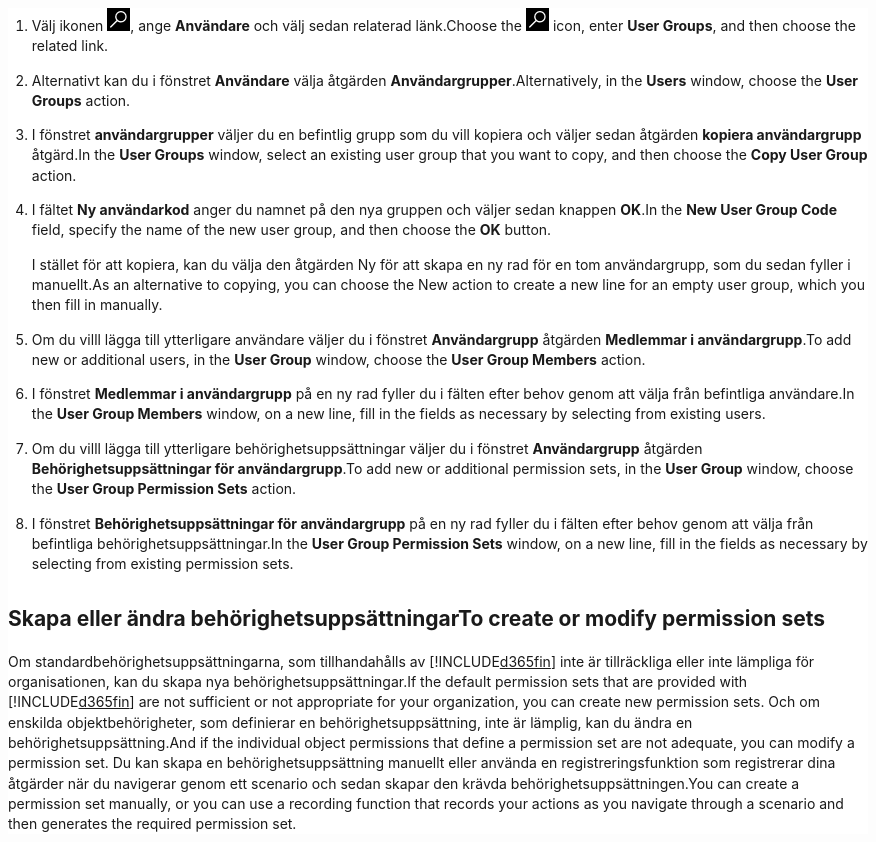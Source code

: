 1. <span data-ttu-id="4a80a-126">Välj ikonen ![Söka efter sida eller rapport](media/ui-search/search_small.png "ikonen Söka efter sida eller rapport"), ange **Användare** och välj sedan relaterad länk.</span><span class="sxs-lookup"><span data-stu-id="4a80a-126">Choose the ![Search for Page or Report](media/ui-search/search_small.png "Search for Page or Report icon") icon, enter **User Groups**, and then choose the related link.</span></span>
2. <span data-ttu-id="4a80a-127">Alternativt kan du i fönstret **Användare** välja åtgärden **Användargrupper**.</span><span class="sxs-lookup"><span data-stu-id="4a80a-127">Alternatively, in the **Users** window, choose the **User Groups** action.</span></span>
3. <span data-ttu-id="4a80a-128">I fönstret **användargrupper** väljer du en befintlig grupp som du vill kopiera och väljer sedan åtgärden **kopiera användargrupp** åtgärd.</span><span class="sxs-lookup"><span data-stu-id="4a80a-128">In the **User Groups** window, select an existing user group that you want to copy, and then choose the **Copy User Group** action.</span></span>
4. <span data-ttu-id="4a80a-129">I fältet **Ny användarkod** anger du namnet på den nya gruppen och väljer sedan knappen **OK**.</span><span class="sxs-lookup"><span data-stu-id="4a80a-129">In the **New User Group Code** field, specify the name of the new user group, and then choose the **OK** button.</span></span>

    <span data-ttu-id="4a80a-130">I stället för att kopiera, kan du välja den åtgärden Ny för att skapa en ny rad för en tom användargrupp, som du sedan fyller i manuellt.</span><span class="sxs-lookup"><span data-stu-id="4a80a-130">As an alternative to copying, you can choose the New action to create a new line for an empty user group, which you then fill in manually.</span></span>
5. <span data-ttu-id="4a80a-131">Om du villl lägga till ytterligare användare väljer du i fönstret **Användargrupp** åtgärden **Medlemmar i användargrupp**.</span><span class="sxs-lookup"><span data-stu-id="4a80a-131">To add new or additional users, in the **User Group** window, choose the **User Group Members** action.</span></span>
6. <span data-ttu-id="4a80a-132">I fönstret **Medlemmar i användargrupp** på en ny rad fyller du i fälten efter behov genom att välja från befintliga användare.</span><span class="sxs-lookup"><span data-stu-id="4a80a-132">In the **User Group Members** window, on a new line, fill in the fields as necessary by selecting from existing users.</span></span>
7. <span data-ttu-id="4a80a-133">Om du villl lägga till ytterligare behörighetsuppsättningar väljer du i fönstret **Användargrupp** åtgärden **Behörighetsuppsättningar för användargrupp**.</span><span class="sxs-lookup"><span data-stu-id="4a80a-133">To add new or additional permission sets, in the **User Group** window, choose the **User Group Permission Sets** action.</span></span>
8. <span data-ttu-id="4a80a-134">I fönstret **Behörighetsuppsättningar för användargrupp** på en ny rad fyller du i fälten efter behov genom att välja från befintliga behörighetsuppsättningar.</span><span class="sxs-lookup"><span data-stu-id="4a80a-134">In the **User Group Permission Sets** window, on a new line, fill in the fields as necessary by selecting from existing permission sets.</span></span>

## <a name="to-create-or-modify-permission-sets"></a><span data-ttu-id="4a80a-135">Skapa eller ändra behörighetsuppsättningar</span><span class="sxs-lookup"><span data-stu-id="4a80a-135">To create or modify permission sets</span></span>
<span data-ttu-id="4a80a-136">Om standardbehörighetsuppsättningarna, som tillhandahålls av [!INCLUDE[d365fin](includes/d365fin_md.md)] inte är tillräckliga eller inte lämpliga för organisationen, kan du skapa nya behörighetsuppsättningar.</span><span class="sxs-lookup"><span data-stu-id="4a80a-136">If the default permission sets that are provided with [!INCLUDE[d365fin](includes/d365fin_md.md)] are not sufficient or not appropriate for your organization, you can create new permission sets.</span></span> <span data-ttu-id="4a80a-137">Och om enskilda objektbehörigheter, som definierar en behörighetsuppsättning, inte är lämplig, kan du ändra en behörighetsuppsättning.</span><span class="sxs-lookup"><span data-stu-id="4a80a-137">And if the individual object permissions that define a permission set are not adequate, you can modify a permission set.</span></span> <span data-ttu-id="4a80a-138">Du kan skapa en behörighetsuppsättning manuellt eller använda en registreringsfunktion som registrerar dina åtgärder när du navigerar genom ett scenario och sedan skapar den krävda behörighetsuppsättningen.</span><span class="sxs-lookup"><span data-stu-id="4a80a-138">You can create a permission set manually, or you can use a recording function that records your actions as you navigate through a scenario and then generates the required permission set.</span></span>
